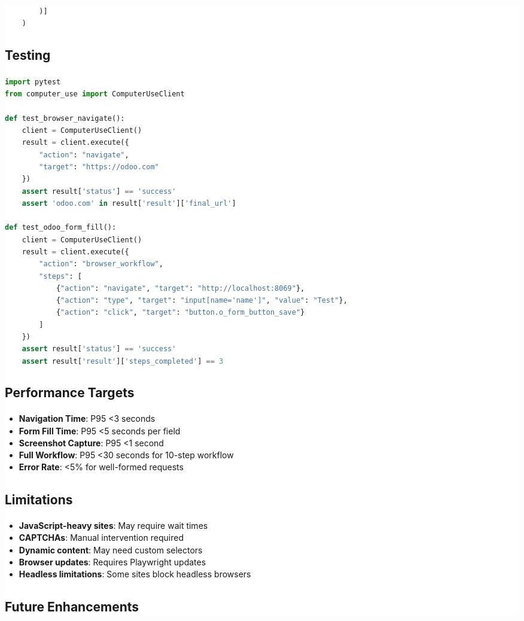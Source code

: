 ```python
        )]
    )
```

## Testing

```python
import pytest
from computer_use import ComputerUseClient

def test_browser_navigate():
    client = ComputerUseClient()
    result = client.execute({
        "action": "navigate",
        "target": "https://odoo.com"
    })
    assert result['status'] == 'success'
    assert 'odoo.com' in result['result']['final_url']

def test_odoo_form_fill():
    client = ComputerUseClient()
    result = client.execute({
        "action": "browser_workflow",
        "steps": [
            {"action": "navigate", "target": "http://localhost:8069"},
            {"action": "type", "target": "input[name='name']", "value": "Test"},
            {"action": "click", "target": "button.o_form_button_save"}
        ]
    })
    assert result['status'] == 'success'
    assert result['result']['steps_completed'] == 3
```

## Performance Targets

- **Navigation Time**: P95 <3 seconds
- **Form Fill Time**: P95 <5 seconds per field
- **Screenshot Capture**: P95 <1 second
- **Full Workflow**: P95 <30 seconds for 10-step workflow
- **Error Rate**: <5% for well-formed requests

## Limitations

- **JavaScript-heavy sites**: May require wait times
- **CAPTCHAs**: Manual intervention required
- **Dynamic content**: May need custom selectors
- **Browser updates**: Requires Playwright updates
- **Headless limitations**: Some sites block headless browsers

## Future Enhancements
